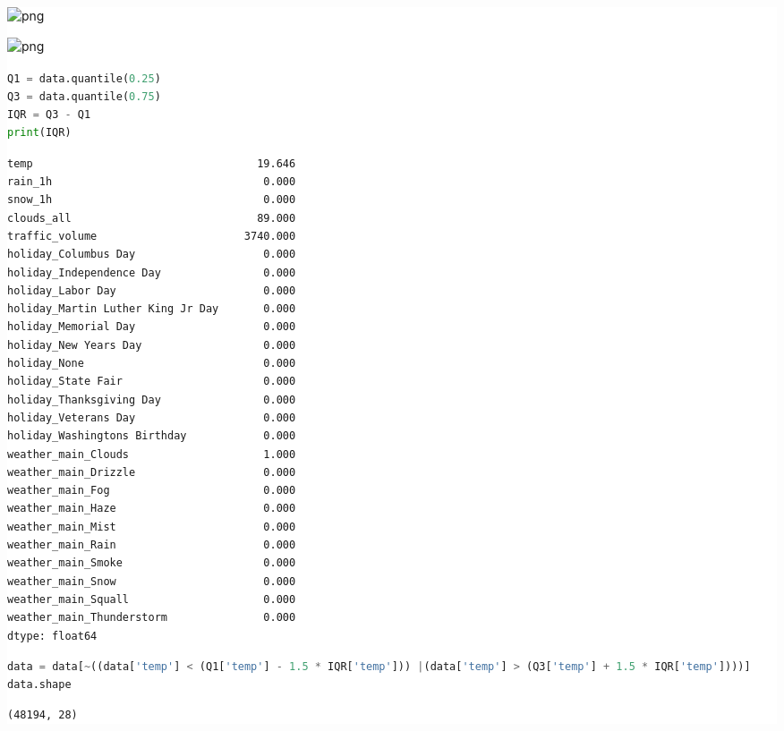 
![png](output_12_0.png)



![png](output_12_1.png)



```python
Q1 = data.quantile(0.25)
Q3 = data.quantile(0.75)
IQR = Q3 - Q1
print(IQR)
```

    temp                                   19.646
    rain_1h                                 0.000
    snow_1h                                 0.000
    clouds_all                             89.000
    traffic_volume                       3740.000
    holiday_Columbus Day                    0.000
    holiday_Independence Day                0.000
    holiday_Labor Day                       0.000
    holiday_Martin Luther King Jr Day       0.000
    holiday_Memorial Day                    0.000
    holiday_New Years Day                   0.000
    holiday_None                            0.000
    holiday_State Fair                      0.000
    holiday_Thanksgiving Day                0.000
    holiday_Veterans Day                    0.000
    holiday_Washingtons Birthday            0.000
    weather_main_Clouds                     1.000
    weather_main_Drizzle                    0.000
    weather_main_Fog                        0.000
    weather_main_Haze                       0.000
    weather_main_Mist                       0.000
    weather_main_Rain                       0.000
    weather_main_Smoke                      0.000
    weather_main_Snow                       0.000
    weather_main_Squall                     0.000
    weather_main_Thunderstorm               0.000
    dtype: float64
    


```python
data = data[~((data['temp'] < (Q1['temp'] - 1.5 * IQR['temp'])) |(data['temp'] > (Q3['temp'] + 1.5 * IQR['temp'])))]
data.shape
```




    (48194, 28)


